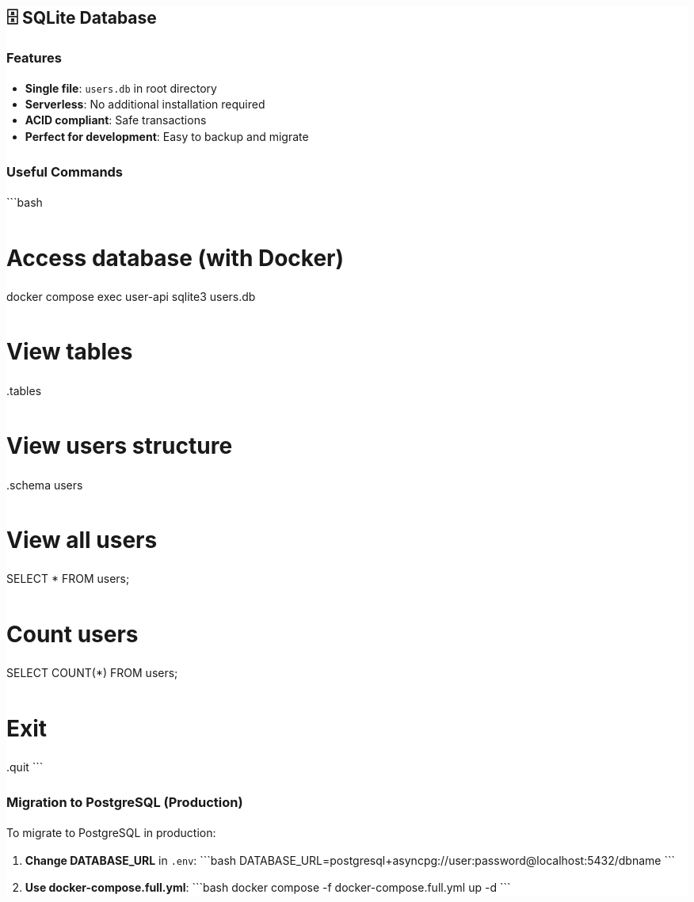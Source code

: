 ## 🗄️ SQLite Database

### Features
- **Single file**: `users.db` in root directory
- **Serverless**: No additional installation required
- **ACID compliant**: Safe transactions
- **Perfect for development**: Easy to backup and migrate

### Useful Commands

\`\`\`bash
# Access database (with Docker)
docker compose exec user-api sqlite3 users.db

# View tables
.tables

# View users structure
.schema users

# View all users
SELECT * FROM users;

# Count users
SELECT COUNT(*) FROM users;

# Exit
.quit
\`\`\`

### Migration to PostgreSQL (Production)

To migrate to PostgreSQL in production:

1. **Change DATABASE_URL** in `.env`:
\`\`\`bash
DATABASE_URL=postgresql+asyncpg://user:password@localhost:5432/dbname
\`\`\`

2. **Use docker-compose.full.yml**:
\`\`\`bash
docker compose -f docker-compose.full.yml up -d
\`\`\`
